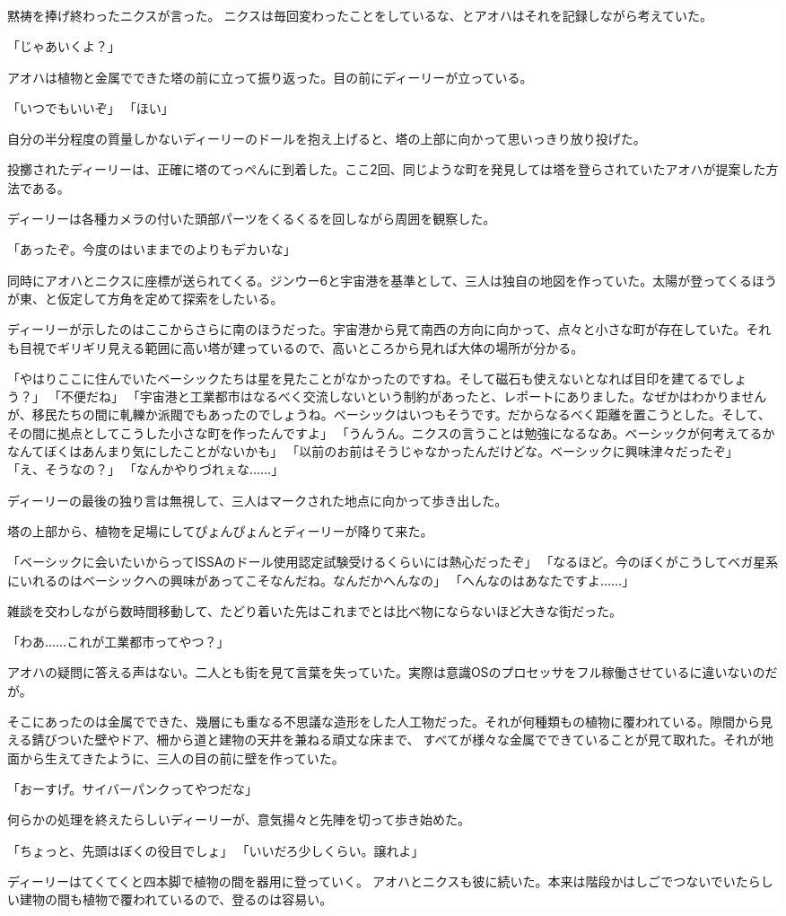 黙祷を捧げ終わったニクスが言った。
ニクスは毎回変わったことをしているな、とアオハはそれを記録しながら考えていた。


「じゃあいくよ？」

アオハは植物と金属でできた塔の前に立って振り返った。目の前にディーリーが立っている。

「いつでもいいぞ」
「ほい」

自分の半分程度の質量しかないディーリーのドールを抱え上げると、塔の上部に向かって思いっきり放り投げた。


投擲されたディーリーは、正確に塔のてっぺんに到着した。ここ2回、同じような町を発見しては塔を登らされていたアオハが提案した方法である。

ディーリーは各種カメラの付いた頭部パーツをくるくるを回しながら周囲を観察した。

「あったぞ。今度のはいままでのよりもデカいな」

同時にアオハとニクスに座標が送られてくる。ジンウー6と宇宙港を基準として、三人は独自の地図を作っていた。太陽が登ってくるほうが東、と仮定して方角を定めて探索をしたいる。

ディーリーが示したのはここからさらに南のほうだった。宇宙港から見て南西の方向に向かって、点々と小さな町が存在していた。それも目視でギリギリ見える範囲に高い塔が建っているので、高いところから見れば大体の場所が分かる。

「やはりここに住んでいたベーシックたちは星を見たことがなかったのですね。そして磁石も使えないとなれば目印を建てるでしょう？」
「不便だね」
「宇宙港と工業都市はなるべく交流しないという制約があったと、レポートにありました。なぜかはわかりませんが、移民たちの間に軋轢か派閥でもあったのでしょうね。ベーシックはいつもそうです。だからなるべく距離を置こうとした。そして、その間に拠点としてこうした小さな町を作ったんですよ」
「うんうん。ニクスの言うことは勉強になるなあ。ベーシックが何考えてるかなんてぼくはあんまり気にしたことがないかも」
「以前のお前はそうじゃなかったんだけどな。ベーシックに興味津々だったぞ」
「え、そうなの？」
「なんかやりづれぇな……」

ディーリーの最後の独り言は無視して、三人はマークされた地点に向かって歩き出した。

塔の上部から、植物を足場にしてぴょんぴょんとディーリーが降りて来た。

「ベーシックに会いたいからってISSAのドール使用認定試験受けるくらいには熱心だったぞ」
「なるほど。今のぼくがこうしてベガ星系にいれるのはベーシックへの興味があってこそなんだね。なんだかへんなの」
「へんなのはあなたですよ……」



雑談を交わしながら数時間移動して、たどり着いた先はこれまでとは比べ物にならないほど大きな街だった。

「わあ……これが工業都市ってやつ？」

アオハの疑問に答える声はない。二人とも街を見て言葉を失っていた。実際は意識OSのプロセッサをフル稼働させているに違いないのだが。

そこにあったのは金属でできた、幾層にも重なる不思議な造形をした人工物だった。それが何種類もの植物に覆われている。隙間から見える錆びついた壁やドア、柵から道と建物の天井を兼ねる頑丈な床まで、
すべてが様々な金属でできていることが見て取れた。それが地面から生えてきたように、三人の目の前に壁を作っていた。

「おーすげ。サイバーパンクってやつだな」

何らかの処理を終えたらしいディーリーが、意気揚々と先陣を切って歩き始めた。

「ちょっと、先頭はぼくの役目でしょ」
「いいだろ少しくらい。譲れよ」

ディーリーはてくてくと四本脚で植物の間を器用に登っていく。
アオハとニクスも彼に続いた。本来は階段かはしごでつないでいたらしい建物の間も植物で覆われているので、登るのは容易い。
